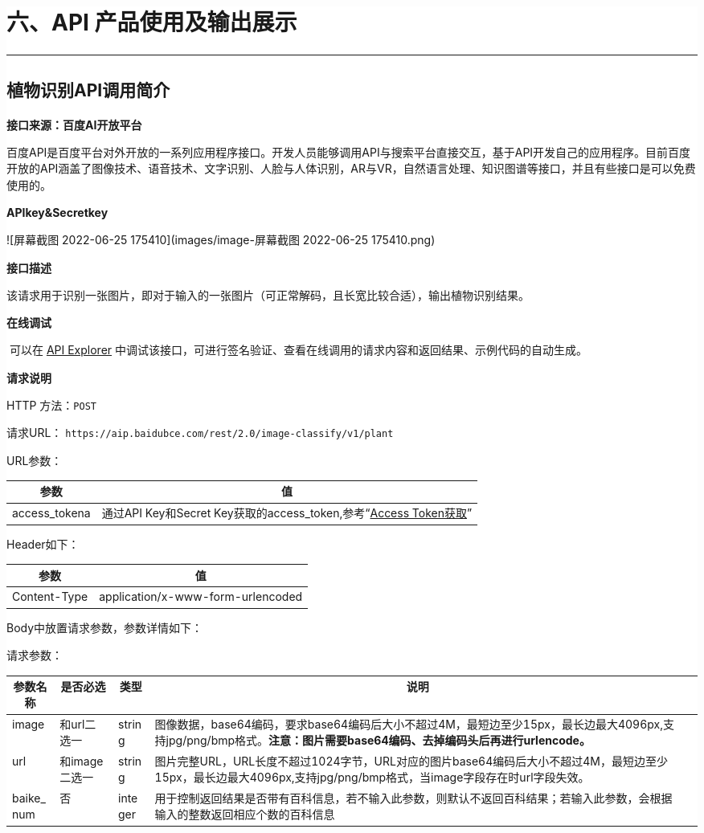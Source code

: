 #  

#  六、API 产品使用及输出展示

------

## 植物识别API调用简介

**接口来源：百度AI开放平台**

百度API是百度平台对外开放的一系列应用程序接口。开发人员能够调用API与搜索平台直接交互，基于API开发自己的应用程序。目前百度开放的API涵盖了图像技术、语音技术、文字识别、人脸与人体识别，AR与VR，自然语言处理、知识图谱等接口，并且有些接口是可以免费使用的。

**APIkey&Secretkey**

![屏幕截图 2022-06-25 175410](images/image-屏幕截图 2022-06-25 175410.png)

**接口描述**

​	该请求用于识别一张图片，即对于输入的一张图片（可正常解码，且长宽比较合适），输出植物识别结果。

**在线调试**

​	可以在 [API Explorer](https://cloud.baidu.com/apiexplorer/index.html?Product=GWSE-wpnv4rj4dDD&Api=GWAI-QG5fDSmupPh) 中调试该接口，可进行签名验证、查看在线调用的请求内容和返回结果、示例代码的自动生成。

**请求说明**

HTTP 方法：`POST`

请求URL： `https://aip.baidubce.com/rest/2.0/image-classify/v1/plant`

URL参数：

| 参数          | 值                                                           |
| ------------- | ------------------------------------------------------------ |
| access_tokena | 通过API Key和Secret Key获取的access_token,参考“[Access Token获取](http://ai.baidu.com/docs#/Auth)” |

Header如下：

| 参数         | 值                                |
| ------------ | --------------------------------- |
| Content-Type | application/x-www-form-urlencoded |

Body中放置请求参数，参数详情如下：

请求参数：

| 参数名称  | 是否必选      | 类型    | 说明                                                         |      |
| --------- | ------------- | ------- | ------------------------------------------------------------ | ---- |
| image     | 和url二选一   | string  | 图像数据，base64编码，要求base64编码后大小不超过4M，最短边至少15px，最长边最大4096px,支持jpg/png/bmp格式。**注意：图片需要base64编码、去掉编码头后再进行urlencode。** |      |
| url       | 和image二选一 | string  | 图片完整URL，URL长度不超过1024字节，URL对应的图片base64编码后大小不超过4M，最短边至少15px，最长边最大4096px,支持jpg/png/bmp格式，当image字段存在时url字段失效。 |      |
| baike_num | 否            | integer | 用于控制返回结果是否带有百科信息，若不输入此参数，则默认不返回百科结果；若输入此参数，会根据输入的整数返回相应个数的百科信息 |      |

